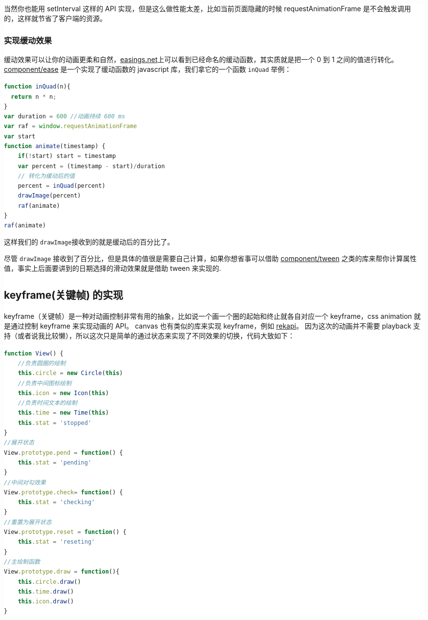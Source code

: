 当然你也能用 setInterval 这样的 API 实现，但是这么做性能太差，比如当前页面隐藏的时候 requestAnimationFrame 是不会触发调用的，这样就节省了客户端的资源。

### 实现缓动效果

缓动效果可以让你的动画更柔和自然，[easings.net](http://easings.net/zh-cn)上可以看到已经命名的缓动函数，其实质就是把一个 0 到 1 之间的值进行转化。 [component/ease](https://github.com/component/ease/blob/master/index.js) 是一个实现了缓动函数的 javascript 库，我们拿它的一个函数 `inQuad` 举例：

``` js
function inQuad(n){
  return n * n;
}
var duration = 600 //动画持续 600 ms
var raf = window.requestAnimationFrame
var start
function animate(timestamp) {
	if(!start) start = timestamp
	var percent = (timestamp - start)/duration
	// 转化为缓动后的值
	percent = inQuad(percent)
	drawImage(percent)
	raf(animate)
}
raf(animate)
```
这样我们的 `drawImage`接收到的就是缓动后的百分比了。

尽管 `drawImage` 接收到了百分比，但是具体的值很是需要自己计算，如果你想省事可以借助 [component/tween](https://github.com/component/tween) 之类的库来帮你计算属性值，事实上后面要讲到的日期选择的滑动效果就是借助 tween 来实现的.

## keyframe(关键帧) 的实现

keyframe（关键帧）是一种对动画控制非常有用的抽象，比如说一个画一个圈的起始和终止就各自对应一个 keyframe，css animation 就是通过控制 keyframe 来实现动画的 API。 canvas 也有类似的库来实现 keyframe，例如 [rekapi](https://github.com/jeremyckahn/rekapi)。 因为这次的动画并不需要 playback 支持（或者说我比较懒），所以这次只是简单的通过状态来实现了不同效果的切换，代码大致如下：

``` js
function View() {
	//负责圆圈的绘制
	this.circle = new Circle(this)
	//负责中间图标绘制
	this.icon = new Icon(this)
	//负责时间文本的绘制
	this.time = new Time(this)
	this.stat = 'stopped'
}
//展开状态
View.prototype.pend = function() {
	this.stat = 'pending'
}
//中间对勾效果
View.prototype.check= function() {
	this.stat = 'checking'
}
//重置为展开状态
View.prototype.reset = function() {
	this.stat = 'reseting'
}
//主绘制函数
View.prototype.draw = function(){
	this.circle.draw()
	this.time.draw()
	this.icon.draw()
}

```